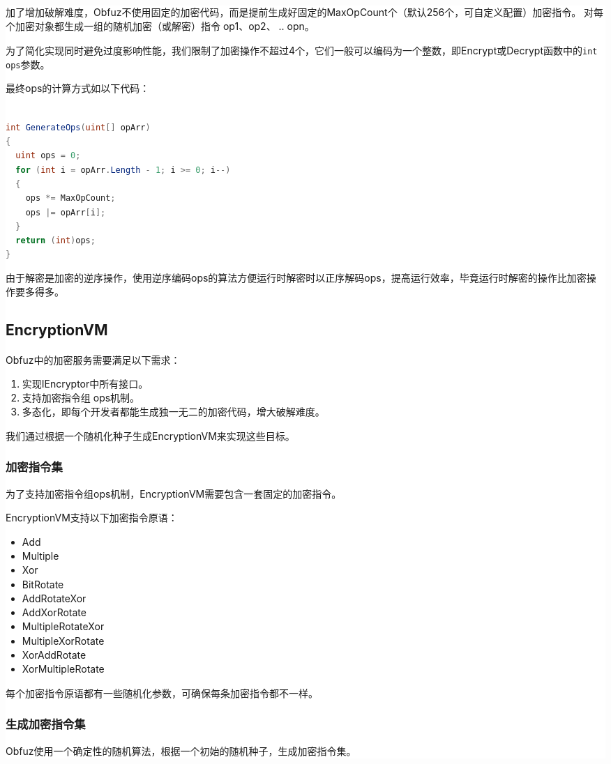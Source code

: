 加了增加破解难度，Obfuz不使用固定的加密代码，而是提前生成好固定的MaxOpCount个（默认256个，可自定义配置）加密指令。
对每个加密对象都生成一组的随机加密（或解密）指令 op1、op2、 .. opn。

为了简化实现同时避免过度影响性能，我们限制了加密操作不超过4个，它们一般可以编码为一个整数，即Encrypt或Decrypt函数中的`int ops`参数。

最终ops的计算方式如以下代码：

```csharp

int GenerateOps(uint[] opArr)
{
  uint ops = 0;
  for (int i = opArr.Length - 1; i >= 0; i--)
  {
    ops *= MaxOpCount;
    ops |= opArr[i];
  }
  return (int)ops;
}

```

由于解密是加密的逆序操作，使用逆序编码ops的算法方便运行时解密时以正序解码ops，提高运行效率，毕竟运行时解密的操作比加密操作要多得多。

## EncryptionVM

Obfuz中的加密服务需要满足以下需求：

1. 实现IEncryptor中所有接口。
2. 支持加密指令组 ops机制。
3. 多态化，即每个开发者都能生成独一无二的加密代码，增大破解难度。

我们通过根据一个随机化种子生成EncryptionVM来实现这些目标。

### 加密指令集

为了支持加密指令组ops机制，EncryptionVM需要包含一套固定的加密指令。

EncryptionVM支持以下加密指令原语：

- Add
- Multiple
- Xor
- BitRotate
- AddRotateXor
- AddXorRotate
- MultipleRotateXor
- MultipleXorRotate
- XorAddRotate
- XorMultipleRotate

每个加密指令原语都有一些随机化参数，可确保每条加密指令都不一样。

### 生成加密指令集

Obfuz使用一个确定性的随机算法，根据一个初始的随机种子，生成加密指令集。
